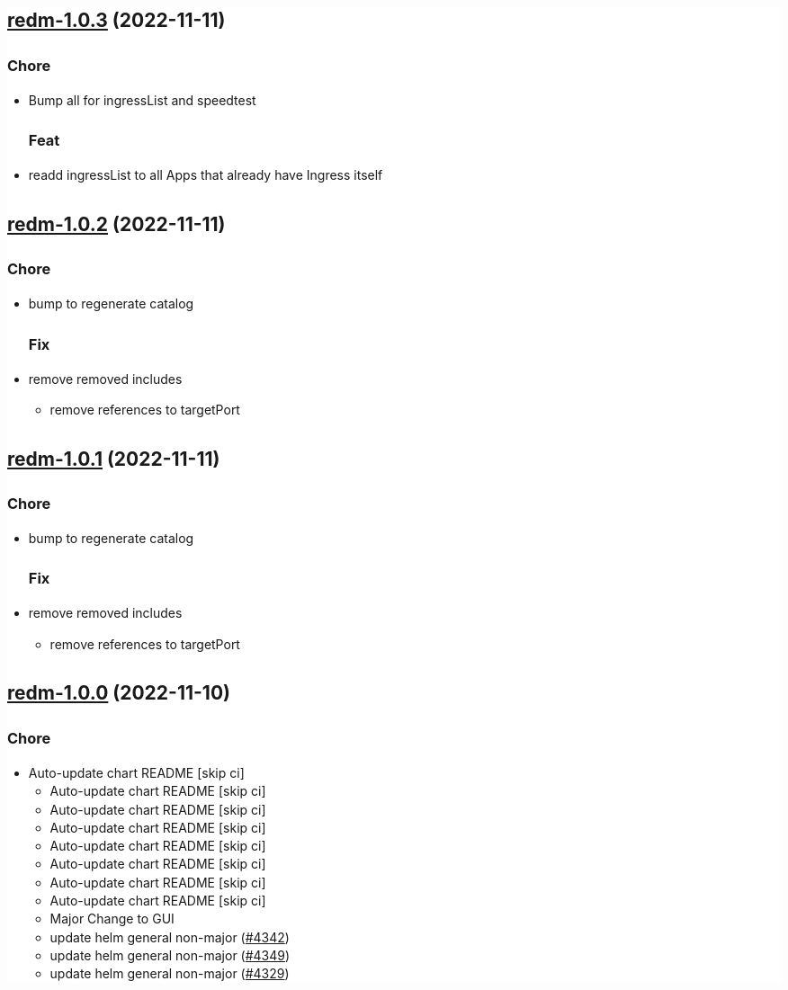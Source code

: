 ## [redm-1.0.3](https://github.com/truecharts/charts/compare/redmine-4.0.2...redm-1.0.3) (2022-11-11)

### Chore

- Bump all for ingressList and speedtest
  
  ### Feat

- readd ingressList to all Apps that already have Ingress itself
  
  


## [redm-1.0.2](https://github.com/truecharts/charts/compare/redmine-4.0.0...redm-1.0.2) (2022-11-11)

### Chore

- bump to regenerate catalog
  
  ### Fix

- remove removed includes
  - remove references to targetPort
  
  


## [redm-1.0.1](https://github.com/truecharts/charts/compare/redmine-4.0.0...redm-1.0.1) (2022-11-11)

### Chore

- bump to regenerate catalog
  
  ### Fix

- remove removed includes
  - remove references to targetPort
  
  


## [redm-1.0.0](https://github.com/truecharts/charts/compare/redmine-3.0.65...redm-1.0.0) (2022-11-10)

### Chore

- Auto-update chart README [skip ci]
  - Auto-update chart README [skip ci]
  - Auto-update chart README [skip ci]
  - Auto-update chart README [skip ci]
  - Auto-update chart README [skip ci]
  - Auto-update chart README [skip ci]
  - Auto-update chart README [skip ci]
  - Auto-update chart README [skip ci]
  - Major Change to GUI
  - update helm general non-major ([#4342](https://github.com/truecharts/charts/issues/4342))
  - update helm general non-major ([#4349](https://github.com/truecharts/charts/issues/4349))
  - update helm general non-major ([#4329](https://github.com/truecharts/charts/issues/4329))
  